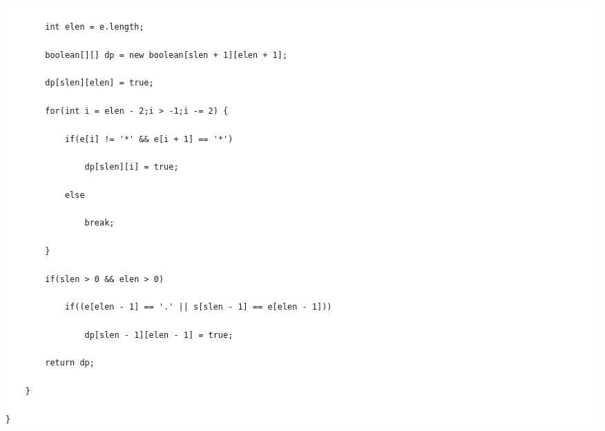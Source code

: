 ```

        int elen = e.length;

        boolean[][] dp = new boolean[slen + 1][elen + 1];

        dp[slen][elen] = true;

        for(int i = elen - 2;i > -1;i -= 2) {

            if(e[i] != '*' && e[i + 1] == '*')

                dp[slen][i] = true;

            else

                break;

        }

        if(slen > 0 && elen > 0) 

            if((e[elen - 1] == '.' || s[slen - 1] == e[elen - 1])) 

                dp[slen - 1][elen - 1] = true;

        return dp;

    }

}

```